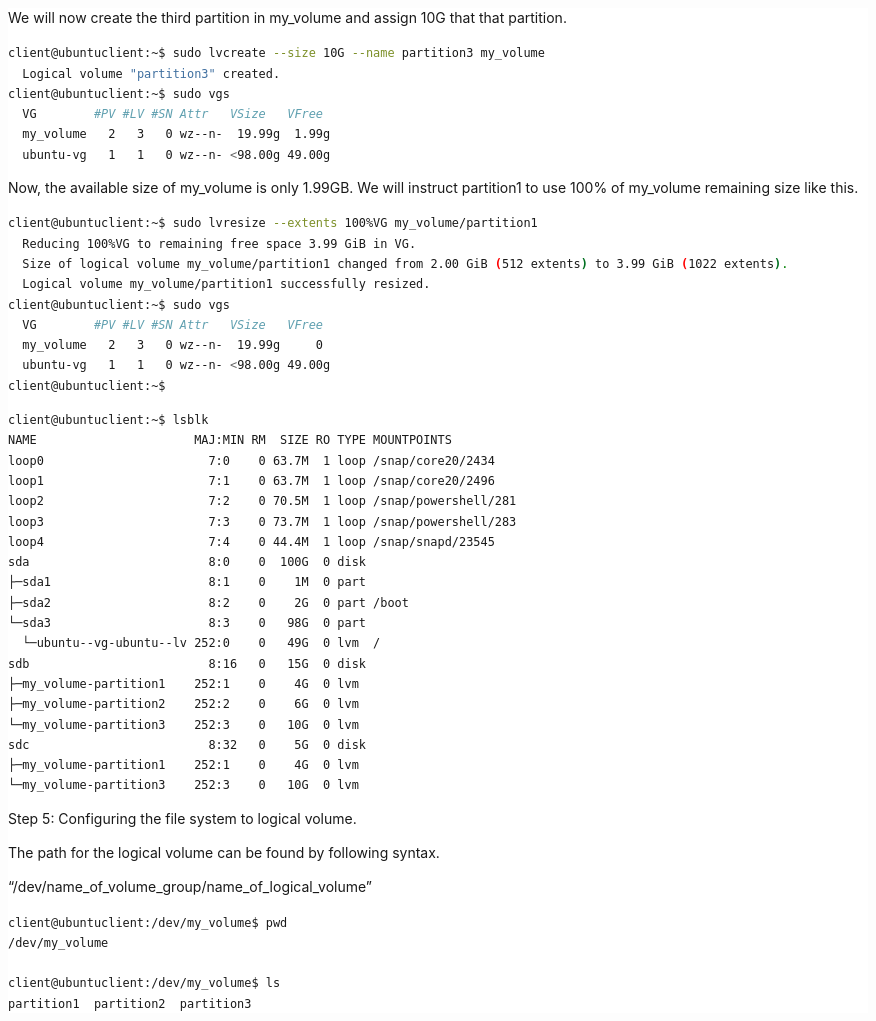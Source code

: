 We will now create the third partition in my_volume and assign 10G that that partition.

```bash
client@ubuntuclient:~$ sudo lvcreate --size 10G --name partition3 my_volume
  Logical volume "partition3" created.
client@ubuntuclient:~$ sudo vgs
  VG        #PV #LV #SN Attr   VSize   VFree
  my_volume   2   3   0 wz--n-  19.99g  1.99g
  ubuntu-vg   1   1   0 wz--n- <98.00g 49.00g
```

Now, the available size of my_volume is only 1.99GB. We will instruct partition1 to use 100% of my_volume remaining size like this. 

```bash
client@ubuntuclient:~$ sudo lvresize --extents 100%VG my_volume/partition1
  Reducing 100%VG to remaining free space 3.99 GiB in VG.
  Size of logical volume my_volume/partition1 changed from 2.00 GiB (512 extents) to 3.99 GiB (1022 extents).
  Logical volume my_volume/partition1 successfully resized.
client@ubuntuclient:~$ sudo vgs
  VG        #PV #LV #SN Attr   VSize   VFree
  my_volume   2   3   0 wz--n-  19.99g     0
  ubuntu-vg   1   1   0 wz--n- <98.00g 49.00g
client@ubuntuclient:~$
```

```bash
client@ubuntuclient:~$ lsblk
NAME                      MAJ:MIN RM  SIZE RO TYPE MOUNTPOINTS
loop0                       7:0    0 63.7M  1 loop /snap/core20/2434
loop1                       7:1    0 63.7M  1 loop /snap/core20/2496
loop2                       7:2    0 70.5M  1 loop /snap/powershell/281
loop3                       7:3    0 73.7M  1 loop /snap/powershell/283
loop4                       7:4    0 44.4M  1 loop /snap/snapd/23545
sda                         8:0    0  100G  0 disk
├─sda1                      8:1    0    1M  0 part
├─sda2                      8:2    0    2G  0 part /boot
└─sda3                      8:3    0   98G  0 part
  └─ubuntu--vg-ubuntu--lv 252:0    0   49G  0 lvm  /
sdb                         8:16   0   15G  0 disk
├─my_volume-partition1    252:1    0    4G  0 lvm
├─my_volume-partition2    252:2    0    6G  0 lvm
└─my_volume-partition3    252:3    0   10G  0 lvm
sdc                         8:32   0    5G  0 disk
├─my_volume-partition1    252:1    0    4G  0 lvm
└─my_volume-partition3    252:3    0   10G  0 lvm
```

Step 5: Configuring the file system to logical volume. 

The path for the logical volume can be found by following syntax.

“/dev/name_of_volume_group/name_of_logical_volume”

```bash
client@ubuntuclient:/dev/my_volume$ pwd
/dev/my_volume

client@ubuntuclient:/dev/my_volume$ ls
partition1  partition2  partition3
```
